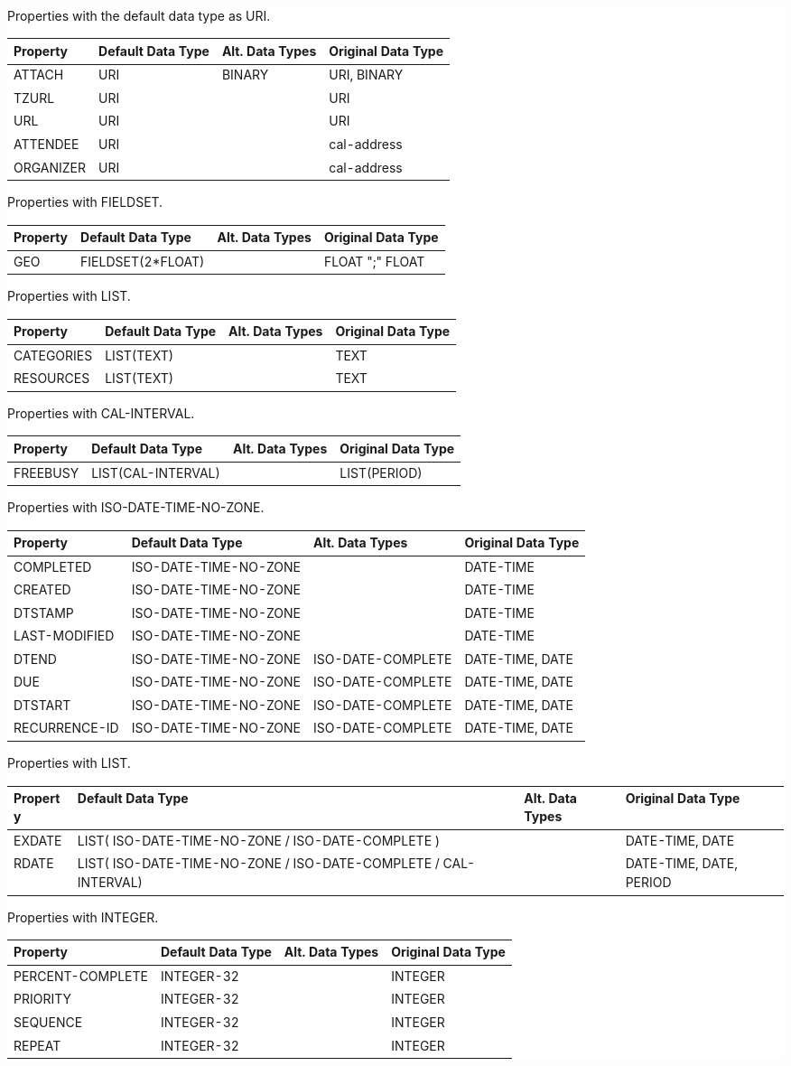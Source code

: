 

Properties with the default data type as URI.

Property | Default Data Type | Alt. Data Types | Original Data Type
:--------|:-----|:----|:----
ATTACH | URI | BINARY | URI, BINARY
TZURL | URI |  | URI
URL | URI |  | URI
ATTENDEE | URI | | cal-address
ORGANIZER | URI | | cal-address



Properties with FIELDSET.

Property | Default Data Type | Alt. Data Types | Original Data Type
:--------|:-----|:----|:----
GEO | FIELDSET(2\*FLOAT) | | FLOAT ";" FLOAT


Properties with LIST.

Property | Default Data Type | Alt. Data Types | Original Data Type
:--------|:-----|:----|:----
CATEGORIES | LIST(TEXT) | | TEXT
RESOURCES | LIST(TEXT) | | TEXT


Properties with CAL-INTERVAL.

Property | Default Data Type | Alt. Data Types | Original Data Type
:--------|:-----|:----|:----
FREEBUSY | LIST(CAL-INTERVAL) | | LIST(PERIOD)


Properties with ISO-DATE-TIME-NO-ZONE.

Property | Default Data Type | Alt. Data Types | Original Data Type
:--------|:-----|:----|:----
COMPLETED | ISO-DATE-TIME-NO-ZONE | | DATE-TIME
CREATED | ISO-DATE-TIME-NO-ZONE | | DATE-TIME
DTSTAMP | ISO-DATE-TIME-NO-ZONE | | DATE-TIME
LAST-MODIFIED | ISO-DATE-TIME-NO-ZONE | | DATE-TIME
DTEND | ISO-DATE-TIME-NO-ZONE | ISO-DATE-COMPLETE | DATE-TIME, DATE
DUE | ISO-DATE-TIME-NO-ZONE | ISO-DATE-COMPLETE | DATE-TIME, DATE
DTSTART | ISO-DATE-TIME-NO-ZONE | ISO-DATE-COMPLETE | DATE-TIME, DATE
RECURRENCE-ID | ISO-DATE-TIME-NO-ZONE | ISO-DATE-COMPLETE | DATE-TIME, DATE


Properties with LIST.

Property | Default Data Type | Alt. Data Types | Original Data Type
:--------|:-----|:----|:----
EXDATE | LIST( ISO-DATE-TIME-NO-ZONE / ISO-DATE-COMPLETE ) | | DATE-TIME, DATE
RDATE | LIST( ISO-DATE-TIME-NO-ZONE / ISO-DATE-COMPLETE / CAL-INTERVAL) | | DATE-TIME, DATE, PERIOD


Properties with INTEGER.

Property | Default Data Type | Alt. Data Types | Original Data Type
:--------|:-----|:----|:----
PERCENT-COMPLETE | INTEGER-32 | | INTEGER
PRIORITY | INTEGER-32 | | INTEGER
SEQUENCE | INTEGER-32 | | INTEGER
REPEAT | INTEGER-32 | | INTEGER
